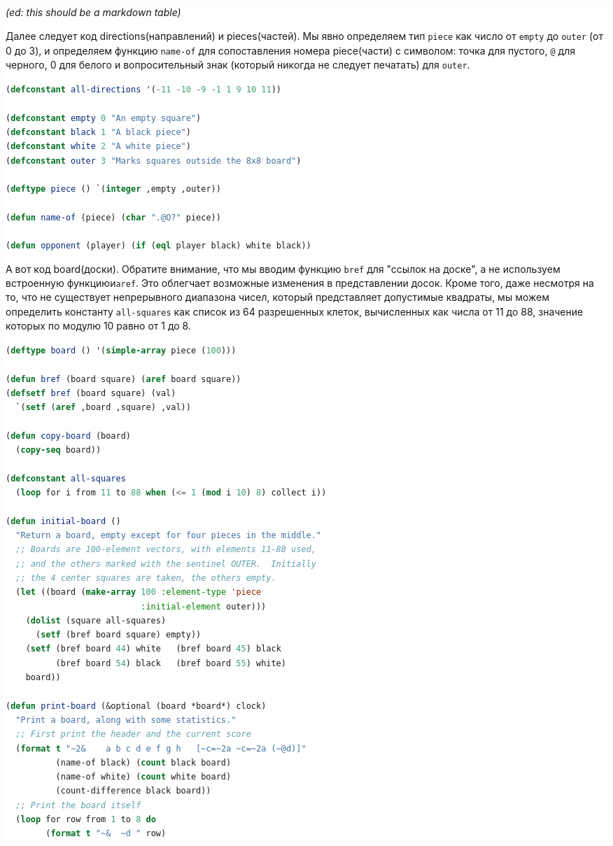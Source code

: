 *(ed: this should be a markdown table)*

Далее следует код directions(направлений) и pieces(частей).
Мы явно определяем тип `piece` как число от `empty` до `outer` (от 0 до 3), и определяем функцию `name-of` для сопоставления номера piece(части) с символом: точка для пустого, `@` для черного, 0 для белого и вопросительный знак (который никогда не следует печатать) для `outer`.

```lisp
(defconstant all-directions '(-11 -10 -9 -1 1 9 10 11))

(defconstant empty 0 "An empty square")
(defconstant black 1 "A black piece")
(defconstant white 2 "A white piece")
(defconstant outer 3 "Marks squares outside the 8x8 board")

(deftype piece () `(integer ,empty ,outer))

(defun name-of (piece) (char ".@O?" piece))

(defun opponent (player) (if (eql player black) white black))
```

А вот код board(доски).
Обратите внимание, что мы вводим функцию `bref` для "ссылок на доске", а не используем встроенную функциюи`aref`.
Это облегчает возможные изменения в представлении досок.
Кроме того, даже несмотря на то, что не существует непрерывного диапазона чисел, который представляет допустимые квадраты, мы можем определить константу `all-squares` как список из 64 разрешенных клеток, вычисленных как числа от 11 до 88, значение которых по модулю 10 равно от 1 до 8.

```lisp
(deftype board () '(simple-array piece (100)))

(defun bref (board square) (aref board square))
(defsetf bref (board square) (val)
  `(setf (aref ,board ,square) ,val))

(defun copy-board (board)
  (copy-seq board))

(defconstant all-squares
  (loop for i from 11 to 88 when (<= 1 (mod i 10) 8) collect i))

(defun initial-board ()
  "Return a board, empty except for four pieces in the middle."
  ;; Boards are 100-element vectors, with elements 11-88 used,
  ;; and the others marked with the sentinel OUTER.  Initially
  ;; the 4 center squares are taken, the others empty.
  (let ((board (make-array 100 :element-type 'piece
                           :initial-element outer)))
    (dolist (square all-squares)
      (setf (bref board square) empty))
    (setf (bref board 44) white   (bref board 45) black
          (bref board 54) black   (bref board 55) white)
    board))

(defun print-board (&optional (board *board*) clock)
  "Print a board, along with some statistics."
  ;; First print the header and the current score
  (format t "~2&    a b c d e f g h   [~c=~2a ~c=~2a (~@d)]"
          (name-of black) (count black board)
          (name-of white) (count white board)
          (count-difference black board))
  ;; Print the board itself
  (loop for row from 1 to 8 do
        (format t "~&  ~d " row)
```